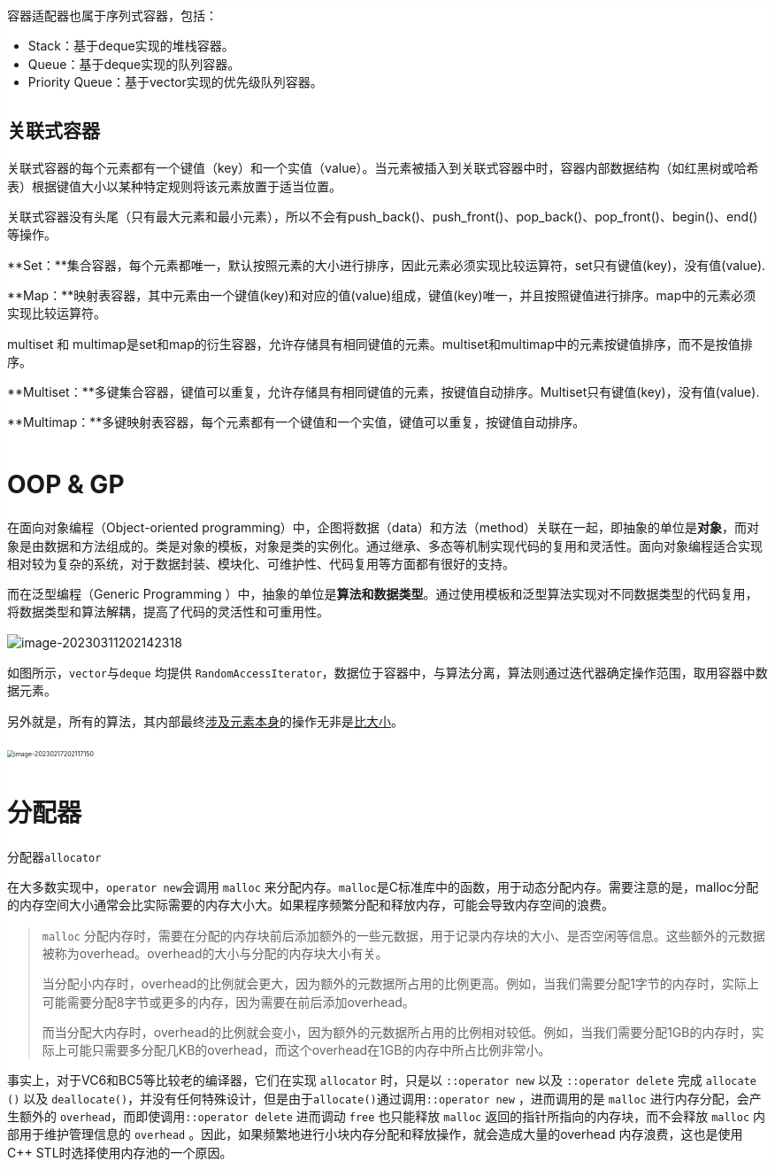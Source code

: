 容器适配器也属于序列式容器，包括：

- Stack：基于deque实现的堆栈容器。
- Queue：基于deque实现的队列容器。
- Priority Queue：基于vector实现的优先级队列容器。

## 关联式容器

关联式容器的每个元素都有一个键值（key）和一个实值（value）。当元素被插入到关联式容器中时，容器内部数据结构（如红黑树或哈希表）根据键值大小以某种特定规则将该元素放置于适当位置。

关联式容器没有头尾（只有最大元素和最小元素），所以不会有push_back()、push_front()、pop_back()、pop_front()、begin()、end()等操作。

**Set：**集合容器，每个元素都唯一，默认按照元素的大小进行排序，因此元素必须实现比较运算符，set只有键值(key)，没有值(value).

**Map：**映射表容器，其中元素由一个键值(key)和对应的值(value)组成，键值(key)唯一，并且按照键值进行排序。map中的元素必须实现比较运算符。

multiset 和 multimap是set和map的衍生容器，允许存储具有相同键值的元素。multiset和multimap中的元素按键值排序，而不是按值排序。

**Multiset：**多键集合容器，键值可以重复，允许存储具有相同键值的元素，按键值自动排序。Multiset只有键值(key)，没有值(value).

**Multimap：**多键映射表容器，每个元素都有一个键值和一个实值，键值可以重复，按键值自动排序。

# OOP & GP

在面向对象编程（Object-oriented programming）中，企图将数据（data）和方法（method）关联在一起，即抽象的单位是**对象**，而对象是由数据和方法组成的。类是对象的模板，对象是类的实例化。通过继承、多态等机制实现代码的复用和灵活性。面向对象编程适合实现相对较为复杂的系统，对于数据封装、模块化、可维护性、代码复用等方面都有很好的支持。

而在泛型编程（Generic Programming ）中，抽象的单位是**算法和数据类型**。通过使用模板和泛型算法实现对不同数据类型的代码复用，将数据类型和算法解耦，提高了代码的灵活性和可重用性。

![image-20230311202142318](/home/alivn/Documents/note/work/images/Blog/STL/image-20230311202142318.png)

如图所示，`vector`与`deque` 均提供 `RandomAccessIterator`，数据位于容器中，与算法分离，算法则通过迭代器确定操作范围，取用容器中数据元素。

另外就是，所有的算法，其内部最终<u>涉及元素本身</u>的操作无非是<u>比大小</u>。

<img src="/home/alivn/Documents/note/work/images/Blog/STL/image-20230217202117150.png" alt="image-20230217202117150" style="zoom: 50%;" />

# 分配器

分配器`allocator`

在大多数实现中，`operator new`会调用 `malloc` 来分配内存。`malloc`是C标准库中的函数，用于动态分配内存。需要注意的是，malloc分配的内存空间大小通常会比实际需要的内存大小大。如果程序频繁分配和释放内存，可能会导致内存空间的浪费。

> `malloc` 分配内存时，需要在分配的内存块前后添加额外的一些元数据，用于记录内存块的大小、是否空闲等信息。这些额外的元数据被称为overhead。overhead的大小与分配的内存块大小有关。
>
> 当分配小内存时，overhead的比例就会更大，因为额外的元数据所占用的比例更高。例如，当我们需要分配1字节的内存时，实际上可能需要分配8字节或更多的内存，因为需要在前后添加overhead。
>
> 而当分配大内存时，overhead的比例就会变小，因为额外的元数据所占用的比例相对较低。例如，当我们需要分配1GB的内存时，实际上可能只需要多分配几KB的overhead，而这个overhead在1GB的内存中所占比例非常小。

事实上，对于VC6和BC5等比较老的编译器，它们在实现 `allocator` 时，只是以 `::operator new` 以及 `::operator delete` 完成 `allocate()` 以及 `deallocate()`，并没有任何特殊设计，但是由于`allocate()`通过调用`::operator new` ，进而调用的是 `malloc` 进行内存分配，会产生额外的 `overhead`，而即使调用`::operator delete`  进而调动 `free` 也只能释放 `malloc` 返回的指针所指向的内存块，而不会释放 `malloc` 内部用于维护管理信息的 `overhead` 。因此，如果频繁地进行小块内存分配和释放操作，就会造成大量的overhead 内存浪费，这也是使用C++ STL时选择使用内存池的一个原因。
